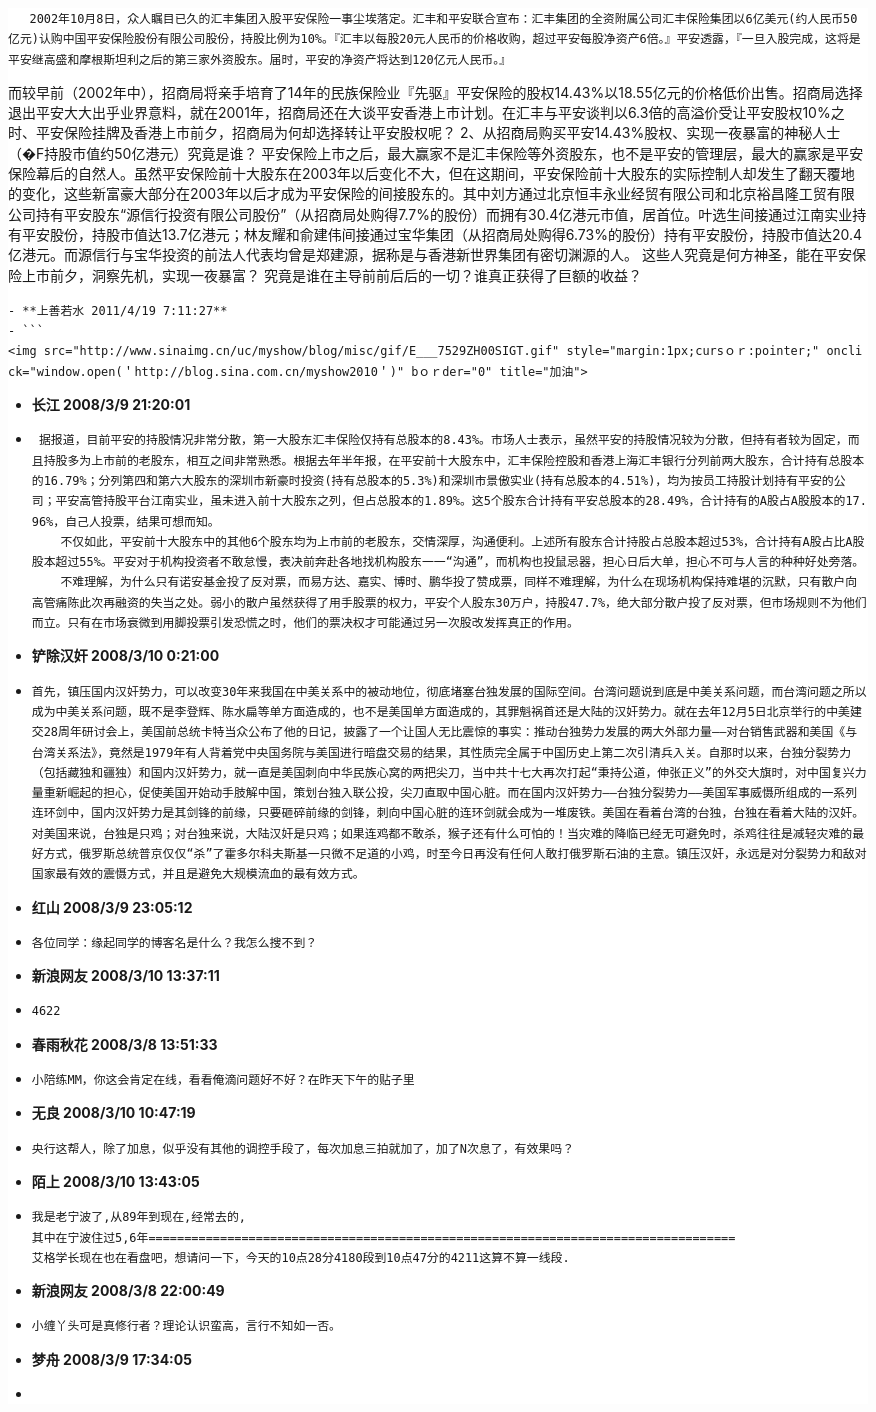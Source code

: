        2002年10月8日，众人瞩目已久的汇丰集团入股平安保险一事尘埃落定。汇丰和平安联合宣布：汇丰集团的全资附属公司汇丰保险集团以6亿美元(约人民币50亿元)认购中国平安保险股份有限公司股份，持股比例为10%。『汇丰以每股20元人民币的价格收购，超过平安每股净资产6倍。』平安透露，『一旦入股完成，这将是平安继高盛和摩根斯坦利之后的第三家外资股东。届时，平安的净资产将达到120亿元人民币。』
   而较早前（2002年中），招商局将亲手培育了14年的民族保险业『先驱』平安保险的股权14.43%以18.55亿元的价格低价出售。招商局选择退出平安大大出乎业界意料，就在2001年，招商局还在大谈平安香港上市计划。在汇丰与平安谈判以6.3倍的高溢价受让平安股权10%之时、平安保险挂牌及香港上市前夕，招商局为何却选择转让平安股权呢？
       2、从招商局购买平安14.43%股权、实现一夜暴富的神秘人士（&#xfffd;F持股市值约50亿港元）究竟是谁？
      平安保险上市之后，最大赢家不是汇丰保险等外资股东，也不是平安的管理层，最大的赢家是平安保险幕后的自然人。虽然平安保险前十大股东在2003年以后变化不大，但在这期间，平安保险前十大股东的实际控制人却发生了翻天覆地的变化，这些新富豪大部分在2003年以后才成为平安保险的间接股东的。其中刘方通过北京恒丰永业经贸有限公司和北京裕昌隆工贸有限公司持有平安股东“源信行投资有限公司股份”（从招商局处购得7.7%的股份）而拥有30.4亿港元市值，居首位。叶选生间接通过江南实业持有平安股份，持股市值达13.7亿港元；林友耀和俞建伟间接通过宝华集团（从招商局处购得6.73%的股份）持有平安股份，持股市值达20.4亿港元。而源信行与宝华投资的前法人代表均曾是郑建源，据称是与香港新世界集团有密切渊源的人。
      这些人究竟是何方神圣，能在平安保险上市前夕，洞察先机，实现一夜暴富？
      究竟是谁在主导前前后后的一切？谁真正获得了巨额的收益？
  ```
- **上善若水 2011/4/19 7:11:27**
- ```
  <img src="http://www.sinaimg.cn/uc/myshow/blog/misc/gif/E___7529ZH00SIGT.gif" style="margin:1px;cursｏｒ:pointer;" onclick="window.open(＇http://blog.sina.com.cn/myshow2010＇)" bｏｒder="0" title="加油">
  ```
- **长江 2008/3/9 21:20:01**
- ```
   据报道，目前平安的持股情况非常分散，第一大股东汇丰保险仅持有总股本的8.43%。市场人士表示，虽然平安的持股情况较为分散，但持有者较为固定，而且持股多为上市前的老股东，相互之间非常熟悉。根据去年半年报，在平安前十大股东中，汇丰保险控股和香港上海汇丰银行分列前两大股东，合计持有总股本的16.79%；分列第四和第六大股东的深圳市新豪时投资(持有总股本的5.3%)和深圳市景傲实业(持有总股本的4.51%)，均为按员工持股计划持有平安的公司；平安高管持股平台江南实业，虽未进入前十大股东之列，但占总股本的1.89%。这5个股东合计持有平安总股本的28.49%，合计持有的A股占A股股本的17.96%，自己人投票，结果可想而知。
      不仅如此，平安前十大股东中的其他6个股东均为上市前的老股东，交情深厚，沟通便利。上述所有股东合计持股占总股本超过53%，合计持有A股占比A股股本超过55%。平安对于机构投资者不敢怠慢，表决前奔赴各地找机构股东一一“沟通”，而机构也投鼠忌器，担心日后大单，担心不可与人言的种种好处旁落。
      不难理解，为什么只有诺安基金投了反对票，而易方达、嘉实、博时、鹏华投了赞成票，同样不难理解，为什么在现场机构保持难堪的沉默，只有散户向高管痛陈此次再融资的失当之处。弱小的散户虽然获得了用手股票的权力，平安个人股东30万户，持股47.7%，绝大部分散户投了反对票，但市场规则不为他们而立。只有在市场衰微到用脚投票引发恐慌之时，他们的票决权才可能通过另一次股改发挥真正的作用。
  ```
- **铲除汉奸 2008/3/10 0:21:00**
- ```
  首先，镇压国内汉奸势力，可以改变30年来我国在中美关系中的被动地位，彻底堵塞台独发展的国际空间。台湾问题说到底是中美关系问题，而台湾问题之所以成为中美关系问题，既不是李登辉、陈水扁等单方面造成的，也不是美国单方面造成的，其罪魁祸首还是大陆的汉奸势力。就在去年12月5日北京举行的中美建交28周年研讨会上，美国前总统卡特当众公布了他的日记，披露了一个让国人无比震惊的事实：推动台独势力发展的两大外部力量――对台销售武器和美国《与台湾关系法》，竟然是1979年有人背着党中央国务院与美国进行暗盘交易的结果，其性质完全属于中国历史上第二次引清兵入关。自那时以来，台独分裂势力（包括藏独和疆独）和国内汉奸势力，就一直是美国刺向中华民族心窝的两把尖刀，当中共十七大再次打起“秉持公道，伸张正义”的外交大旗时，对中国复兴力量重新崛起的担心，促使美国开始动手肢解中国，策划台独入联公投，尖刀直取中国心脏。而在国内汉奸势力――台独分裂势力――美国军事威慑所组成的一系列连环剑中，国内汉奸势力是其剑锋的前缘，只要砸碎前缘的剑锋，刺向中国心脏的连环剑就会成为一堆废铁。美国在看着台湾的台独，台独在看着大陆的汉奸。对美国来说，台独是只鸡；对台独来说，大陆汉奸是只鸡；如果连鸡都不敢杀，猴子还有什么可怕的！当灾难的降临已经无可避免时，杀鸡往往是减轻灾难的最好方式，俄罗斯总统普京仅仅“杀”了霍多尔科夫斯基一只微不足道的小鸡，时至今日再没有任何人敢打俄罗斯石油的主意。镇压汉奸，永远是对分裂势力和敌对国家最有效的震慑方式，并且是避免大规模流血的最有效方式。
  ```
- **红山 2008/3/9 23:05:12**
- ```
  各位同学：缘起同学的博客名是什么？我怎么搜不到？
  ```
- **新浪网友 2008/3/10 13:37:11**
- ```
  4622
  ```
- **春雨秋花 2008/3/8 13:51:33**
- ```
  小陪练MM，你这会肯定在线，看看俺滴问题好不好？在昨天下午的贴子里
  ```
- **无良 2008/3/10 10:47:19**
- ```
  央行这帮人，除了加息，似乎没有其他的调控手段了，每次加息三拍就加了，加了N次息了，有效果吗？
  ```
- **陌上 2008/3/10 13:43:05**
- ```
  我是老宁波了,从89年到现在,经常去的,
  其中在宁波住过5,6年==================================================================================
  艾格学长现在也在看盘吧，想请问一下，今天的10点28分4180段到10点47分的4211这算不算一线段.
  ```
- **新浪网友 2008/3/8 22:00:49**
- ```
  小缠丫头可是真修行者？理论认识蛮高，言行不知如一否。
  ```
- **梦舟 2008/3/9 17:34:05**
- ```